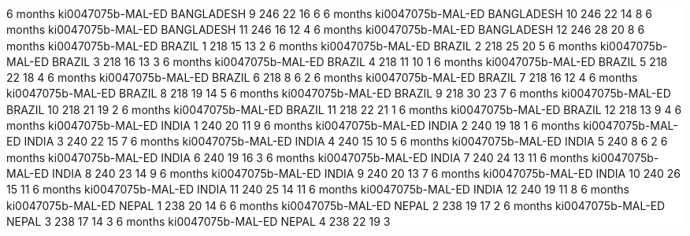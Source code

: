 6 months    ki0047075b-MAL-ED          BANGLADESH                     9       246     22     16      6
6 months    ki0047075b-MAL-ED          BANGLADESH                     10      246     22     14      8
6 months    ki0047075b-MAL-ED          BANGLADESH                     11      246     16     12      4
6 months    ki0047075b-MAL-ED          BANGLADESH                     12      246     28     20      8
6 months    ki0047075b-MAL-ED          BRAZIL                         1       218     15     13      2
6 months    ki0047075b-MAL-ED          BRAZIL                         2       218     25     20      5
6 months    ki0047075b-MAL-ED          BRAZIL                         3       218     16     13      3
6 months    ki0047075b-MAL-ED          BRAZIL                         4       218     11     10      1
6 months    ki0047075b-MAL-ED          BRAZIL                         5       218     22     18      4
6 months    ki0047075b-MAL-ED          BRAZIL                         6       218      8      6      2
6 months    ki0047075b-MAL-ED          BRAZIL                         7       218     16     12      4
6 months    ki0047075b-MAL-ED          BRAZIL                         8       218     19     14      5
6 months    ki0047075b-MAL-ED          BRAZIL                         9       218     30     23      7
6 months    ki0047075b-MAL-ED          BRAZIL                         10      218     21     19      2
6 months    ki0047075b-MAL-ED          BRAZIL                         11      218     22     21      1
6 months    ki0047075b-MAL-ED          BRAZIL                         12      218     13      9      4
6 months    ki0047075b-MAL-ED          INDIA                          1       240     20     11      9
6 months    ki0047075b-MAL-ED          INDIA                          2       240     19     18      1
6 months    ki0047075b-MAL-ED          INDIA                          3       240     22     15      7
6 months    ki0047075b-MAL-ED          INDIA                          4       240     15     10      5
6 months    ki0047075b-MAL-ED          INDIA                          5       240      8      6      2
6 months    ki0047075b-MAL-ED          INDIA                          6       240     19     16      3
6 months    ki0047075b-MAL-ED          INDIA                          7       240     24     13     11
6 months    ki0047075b-MAL-ED          INDIA                          8       240     23     14      9
6 months    ki0047075b-MAL-ED          INDIA                          9       240     20     13      7
6 months    ki0047075b-MAL-ED          INDIA                          10      240     26     15     11
6 months    ki0047075b-MAL-ED          INDIA                          11      240     25     14     11
6 months    ki0047075b-MAL-ED          INDIA                          12      240     19     11      8
6 months    ki0047075b-MAL-ED          NEPAL                          1       238     20     14      6
6 months    ki0047075b-MAL-ED          NEPAL                          2       238     19     17      2
6 months    ki0047075b-MAL-ED          NEPAL                          3       238     17     14      3
6 months    ki0047075b-MAL-ED          NEPAL                          4       238     22     19      3